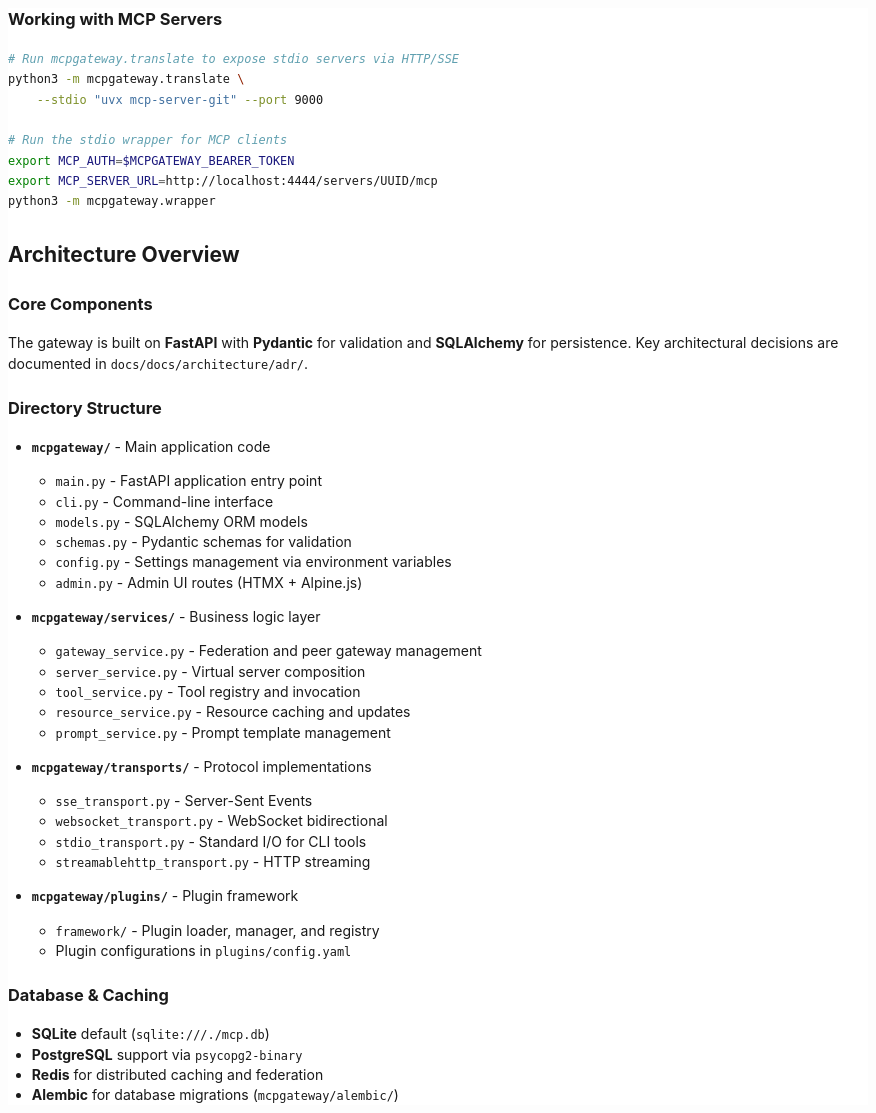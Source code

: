 ### Working with MCP Servers

```bash
# Run mcpgateway.translate to expose stdio servers via HTTP/SSE
python3 -m mcpgateway.translate \
    --stdio "uvx mcp-server-git" --port 9000

# Run the stdio wrapper for MCP clients
export MCP_AUTH=$MCPGATEWAY_BEARER_TOKEN
export MCP_SERVER_URL=http://localhost:4444/servers/UUID/mcp
python3 -m mcpgateway.wrapper
```

## Architecture Overview

### Core Components

The gateway is built on **FastAPI** with **Pydantic** for validation and **SQLAlchemy** for persistence. Key architectural decisions are documented in `docs/docs/architecture/adr/`.

### Directory Structure

- **`mcpgateway/`** - Main application code
  - `main.py` - FastAPI application entry point
  - `cli.py` - Command-line interface
  - `models.py` - SQLAlchemy ORM models
  - `schemas.py` - Pydantic schemas for validation
  - `config.py` - Settings management via environment variables
  - `admin.py` - Admin UI routes (HTMX + Alpine.js)

- **`mcpgateway/services/`** - Business logic layer
  - `gateway_service.py` - Federation and peer gateway management
  - `server_service.py` - Virtual server composition
  - `tool_service.py` - Tool registry and invocation
  - `resource_service.py` - Resource caching and updates
  - `prompt_service.py` - Prompt template management

- **`mcpgateway/transports/`** - Protocol implementations
  - `sse_transport.py` - Server-Sent Events
  - `websocket_transport.py` - WebSocket bidirectional
  - `stdio_transport.py` - Standard I/O for CLI tools
  - `streamablehttp_transport.py` - HTTP streaming

- **`mcpgateway/plugins/`** - Plugin framework
  - `framework/` - Plugin loader, manager, and registry
  - Plugin configurations in `plugins/config.yaml`

### Database & Caching

- **SQLite** default (`sqlite:///./mcp.db`)
- **PostgreSQL** support via `psycopg2-binary`
- **Redis** for distributed caching and federation
- **Alembic** for database migrations (`mcpgateway/alembic/`)
